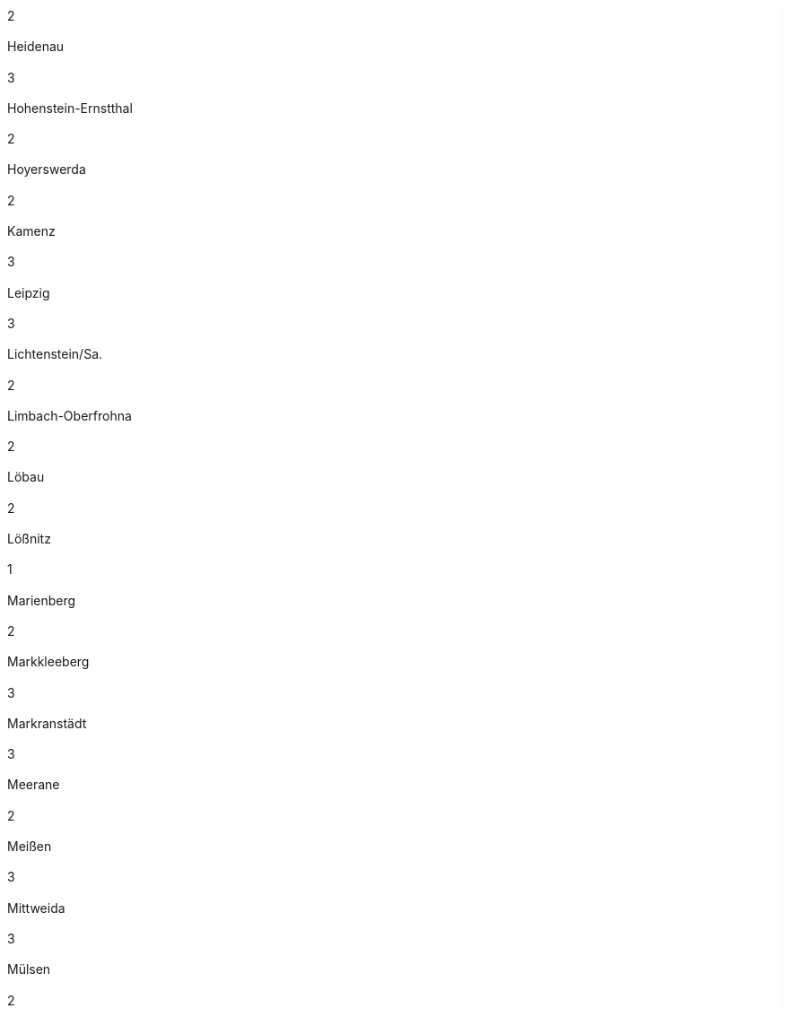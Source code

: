 2

Heidenau

3

Hohenstein-Ernstthal

2

Hoyerswerda

2

Kamenz

3

Leipzig

3

Lichtenstein/Sa.

2

Limbach-Oberfrohna

2

Löbau

2

Lößnitz

1

Marienberg

2

Markkleeberg

3

Markranstädt

3

Meerane

2

Meißen

3

Mittweida

3

Mülsen

2
